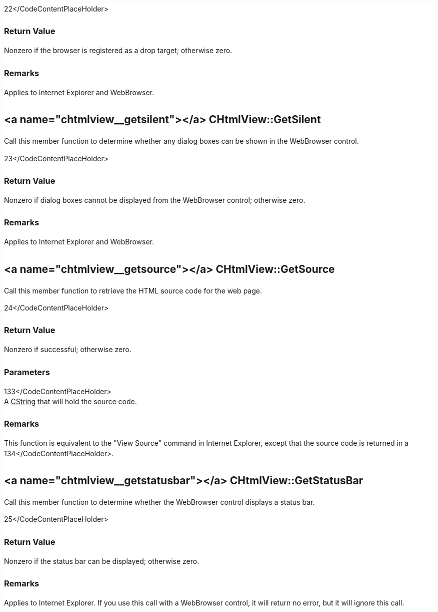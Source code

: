 <CodeContentPlaceHolder>22\</CodeContentPlaceHolder>  
### Return Value  
 Nonzero if the browser is registered as a drop target; otherwise zero.  
  
### Remarks  
 Applies to Internet Explorer and WebBrowser.  
  
##  \<a name="chtmlview__getsilent">\</a>  CHtmlView::GetSilent  
 Call this member function to determine whether any dialog boxes can be shown in the WebBrowser control.  
  
<CodeContentPlaceHolder>23\</CodeContentPlaceHolder>  
### Return Value  
 Nonzero if dialog boxes cannot be displayed from the WebBrowser control; otherwise zero.  
  
### Remarks  
 Applies to Internet Explorer and WebBrowser.  
  
##  \<a name="chtmlview__getsource">\</a>  CHtmlView::GetSource  
 Call this member function to retrieve the HTML source code for the web page.  
  
<CodeContentPlaceHolder>24\</CodeContentPlaceHolder>  
### Return Value  
 Nonzero if successful; otherwise zero.  
  
### Parameters  
 <CodeContentPlaceHolder>133\</CodeContentPlaceHolder>  
 A [CString](../vs140/cstringt-class.md) that will hold the source code.  
  
### Remarks  
 This function is equivalent to the "View Source" command in Internet Explorer, except that the source code is returned in a <CodeContentPlaceHolder>134\</CodeContentPlaceHolder>.  
  
##  \<a name="chtmlview__getstatusbar">\</a>  CHtmlView::GetStatusBar  
 Call this member function to determine whether the WebBrowser control displays a status bar.  
  
<CodeContentPlaceHolder>25\</CodeContentPlaceHolder>  
### Return Value  
 Nonzero if the status bar can be displayed; otherwise zero.  
  
### Remarks  
 Applies to Internet Explorer. If you use this call with a WebBrowser control, it will return no error, but it will ignore this call.  
  